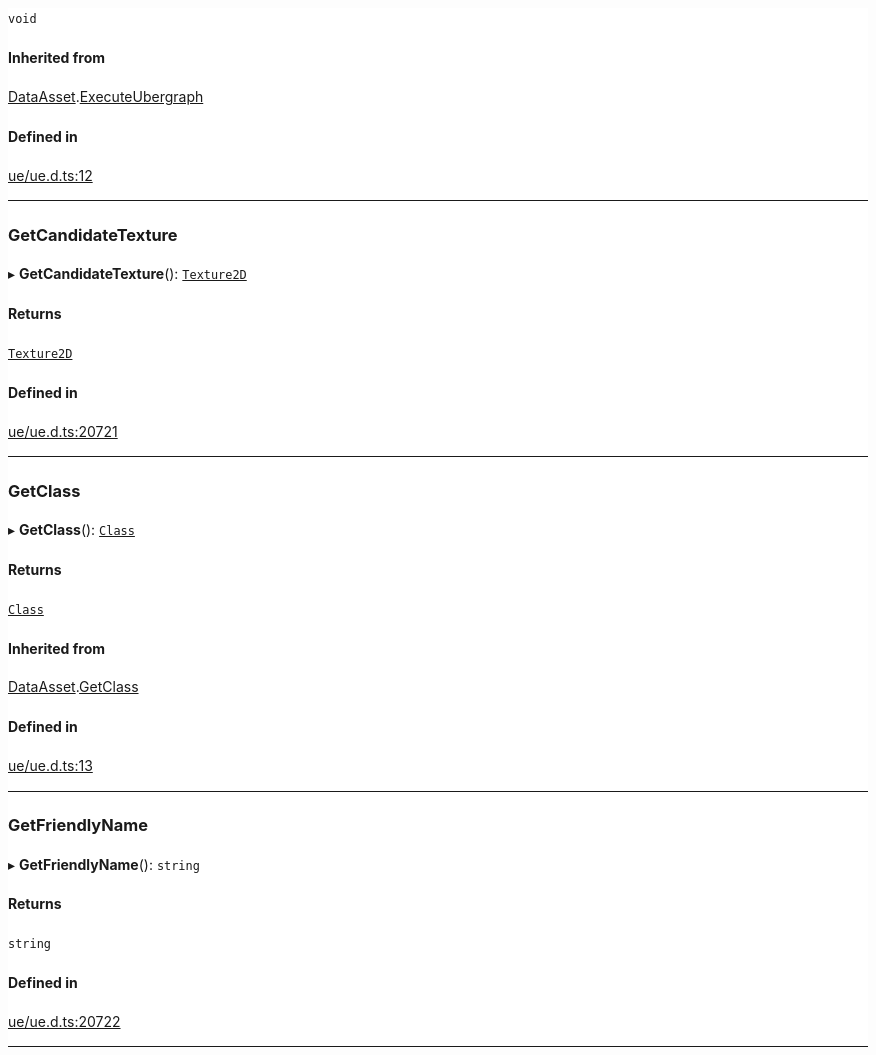 `void`

#### Inherited from

[DataAsset](ue_ue.DataAsset.md).[ExecuteUbergraph](ue_ue.DataAsset.md#executeubergraph)

#### Defined in

[ue/ue.d.ts:12](https://github.com/YugMetaverse/yug_typings/blob/b7d9b19/ue/ue.d.ts#L12)

___

### GetCandidateTexture

▸ **GetCandidateTexture**(): [`Texture2D`](ue_ue.Texture2D.md)

#### Returns

[`Texture2D`](ue_ue.Texture2D.md)

#### Defined in

[ue/ue.d.ts:20721](https://github.com/YugMetaverse/yug_typings/blob/b7d9b19/ue/ue.d.ts#L20721)

___

### GetClass

▸ **GetClass**(): [`Class`](ue_ue.Class.md)

#### Returns

[`Class`](ue_ue.Class.md)

#### Inherited from

[DataAsset](ue_ue.DataAsset.md).[GetClass](ue_ue.DataAsset.md#getclass)

#### Defined in

[ue/ue.d.ts:13](https://github.com/YugMetaverse/yug_typings/blob/b7d9b19/ue/ue.d.ts#L13)

___

### GetFriendlyName

▸ **GetFriendlyName**(): `string`

#### Returns

`string`

#### Defined in

[ue/ue.d.ts:20722](https://github.com/YugMetaverse/yug_typings/blob/b7d9b19/ue/ue.d.ts#L20722)

___
